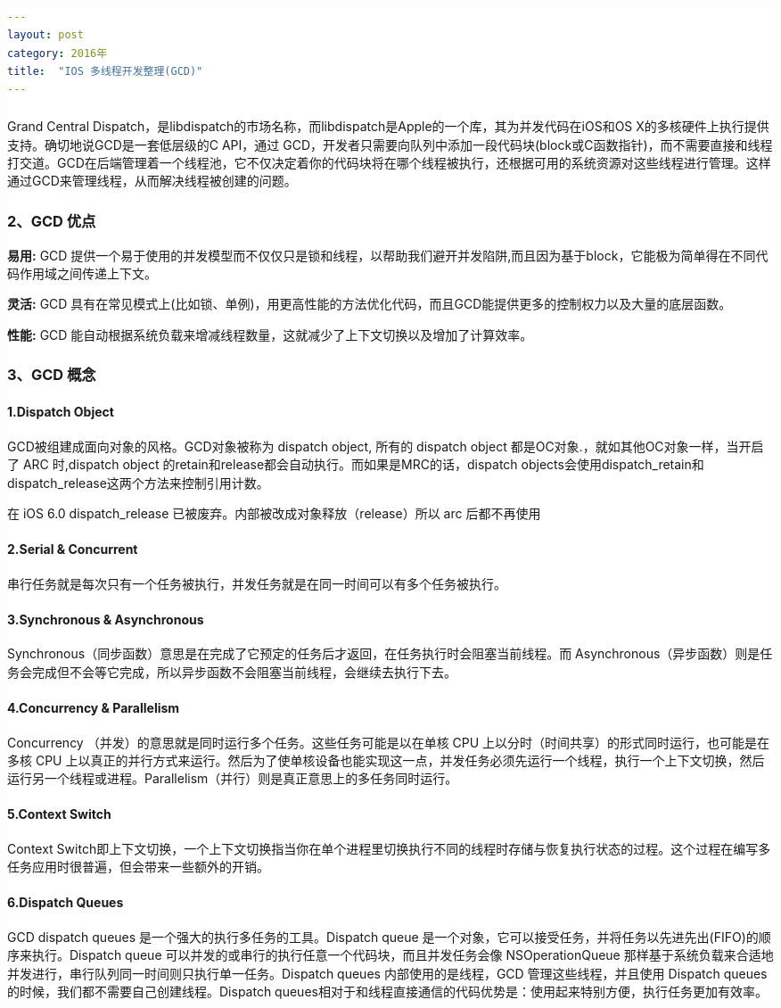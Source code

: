 ```yaml
---
layout: post
category: 2016年
title:  "IOS 多线程开发整理(GCD)" 
---
```


### 

Grand Central Dispatch，是libdispatch的市场名称，而libdispatch是Apple的一个库，其为并发代码在iOS和OS X的多核硬件上执行提供支持。确切地说GCD是一套低层级的C API，通过 GCD，开发者只需要向队列中添加一段代码块(block或C函数指针)，而不需要直接和线程打交道。GCD在后端管理着一个线程池，它不仅决定着你的代码块将在哪个线程被执行，还根据可用的系统资源对这些线程进行管理。这样通过GCD来管理线程，从而解决线程被创建的问题。

### 2、GCD 优点

**易用:** GCD 提供一个易于使用的并发模型而不仅仅只是锁和线程，以帮助我们避开并发陷阱,而且因为基于block，它能极为简单得在不同代码作用域之间传递上下文。

**灵活:** GCD 具有在常见模式上(比如锁、单例)，用更高性能的方法优化代码，而且GCD能提供更多的控制权力以及大量的底层函数。

**性能:** GCD 能自动根据系统负载来增减线程数量，这就减少了上下文切换以及增加了计算效率。

### 3、GCD 概念

#### 1.Dispatch Object

GCD被组建成面向对象的风格。GCD对象被称为 dispatch object, 所有的 dispatch object 都是OC对象.，就如其他OC对象一样，当开启了 ARC 时,dispatch object 的retain和release都会自动执行。而如果是MRC的话，dispatch objects会使用dispatch_retain和dispatch_release这两个方法来控制引用计数。

在 iOS 6.0 dispatch_release 已被废弃。内部被改成对象释放（release）所以 arc 后都不再使用
#### 2.Serial & Concurrent

串行任务就是每次只有一个任务被执行，并发任务就是在同一时间可以有多个任务被执行。

#### 3.Synchronous & Asynchronous

Synchronous（同步函数）意思是在完成了它预定的任务后才返回，在任务执行时会阻塞当前线程。而 Asynchronous（异步函数）则是任务会完成但不会等它完成，所以异步函数不会阻塞当前线程，会继续去执行下去。

#### 4.Concurrency & Parallelism

Concurrency （并发）的意思就是同时运行多个任务。这些任务可能是以在单核 CPU 上以分时（时间共享）的形式同时运行，也可能是在多核 CPU 上以真正的并行方式来运行。然后为了使单核设备也能实现这一点，并发任务必须先运行一个线程，执行一个上下文切换，然后运行另一个线程或进程。Parallelism（并行）则是真正意思上的多任务同时运行。

#### 5.Context Switch

Context Switch即上下文切换，一个上下文切换指当你在单个进程里切换执行不同的线程时存储与恢复执行状态的过程。这个过程在编写多任务应用时很普遍，但会带来一些额外的开销。

#### 6.Dispatch Queues

GCD dispatch queues 是一个强大的执行多任务的工具。Dispatch queue 是一个对象，它可以接受任务，并将任务以先进先出(FIFO)的顺序来执行。Dispatch queue 可以并发的或串行的执行任意一个代码块，而且并发任务会像 NSOperationQueue 那样基于系统负载来合适地并发进行，串行队列同一时间则只执行单一任务。Dispatch queues 内部使用的是线程，GCD 管理这些线程，并且使用 Dispatch queues 的时候，我们都不需要自己创建线程。Dispatch queues相对于和线程直接通信的代码优势是：使用起来特别方便，执行任务更加有效率。
